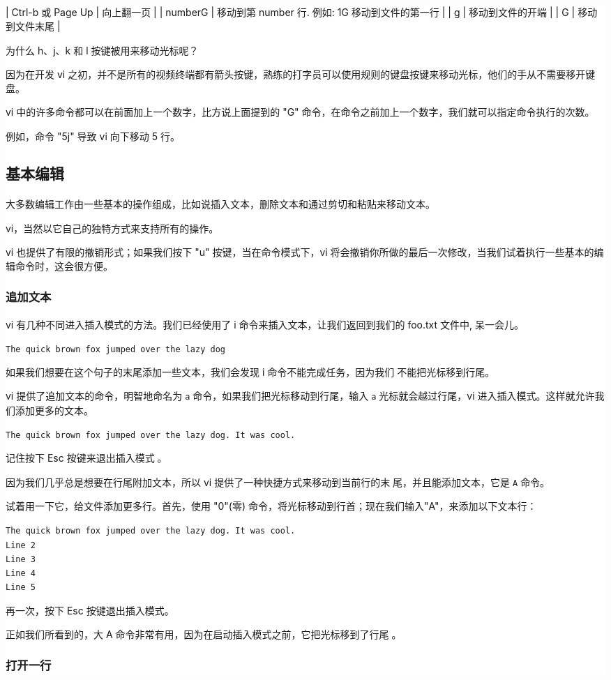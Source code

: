 |  Ctrl-b 或 Page Up  |                   向上翻一页                    |
|       numberG       | 移动到第 number 行. 例如: 1G 移动到文件的第一行 |
|          g          |                移动到文件的开端                 |
|          G          |                 移动到文件末尾                  |

为什么 h、j、k 和 l 按键被用来移动光标呢？

因为在开发 vi 之初，并不是所有的视频终端都有箭头按键，熟练的打字员可以使用规则的键盘按键来移动光标，他们的手从不需要移开键盘。

vi 中的许多命令都可以在前面加上一个数字，比方说上面提到的 "G" 命令，在命令之前加上一个数字，我们就可以指定命令执行的次数。

例如，命令 "5j" 导致 vi 向下移动 5 行。

## 基本编辑

大多数编辑工作由一些基本的操作组成，比如说插入文本，删除文本和通过剪切和粘贴来移动文本。

vi，当然以它自己的独特方式来支持所有的操作。

vi 也提供了有限的撤销形式；如果我们按下 "u" 按键，当在命令模式下，vi 将会撤销你所做的最后一次修改，当我们试着执行一些基本的编辑命令时，这会很方便。



### 追加文本

vi 有几种不同进入插入模式的方法。我们已经使用了 i 命令来插入文本，让我们返回到我们的 foo.txt 文件中, 呆一会儿。

`The quick brown fox jumped over the lazy dog `

如果我们想要在这个句子的末尾添加一些文本，我们会发现 i 命令不能完成任务，因为我们
不能把光标移到行尾。

vi 提供了追加文本的命令，明智地命名为 `a` 命令，如果我们把光标移动到行尾，输入 `a` 光标就会越过行尾，vi 进入插入模式。这样就允许我们添加更多的文本。

`The quick brown fox jumped over the lazy dog. It was cool.` 

记住按下 Esc 按键来退出插入模式 。

因为我们几乎总是想要在行尾附加文本，所以 vi 提供了一种快捷方式来移动到当前行的末
尾，并且能添加文本，它是 `A` 命令。

试着用一下它，给文件添加更多行。首先，使用 "0"(零) 命令，将光标移动到行首；现在我们输入"A"，来添加以下文本行：

```
The quick brown fox jumped over the lazy dog. It was cool.
Line 2
Line 3
Line 4
Line 5 
```

再一次，按下 Esc 按键退出插入模式。

正如我们所看到的，大 A 命令非常有用，因为在启动插入模式之前，它把光标移到了行尾 。

### 打开一行
